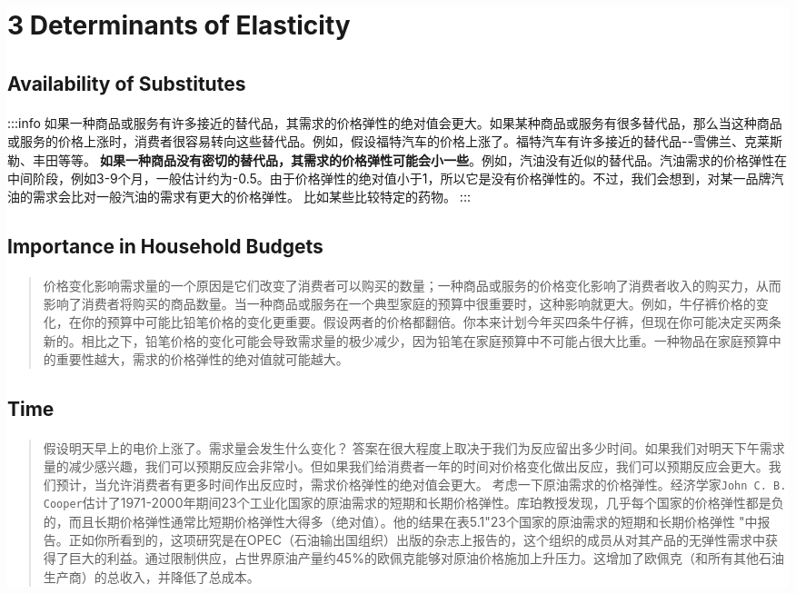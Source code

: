 # 3 Determinants of Elasticity
## Availability of Substitutes
:::info
如果一种商品或服务有许多接近的替代品，其需求的价格弹性的绝对值会更大。如果某种商品或服务有很多替代品，那么当这种商品或服务的价格上涨时，消费者很容易转向这些替代品。例如，假设福特汽车的价格上涨了。福特汽车有许多接近的替代品--雪佛兰、克莱斯勒、丰田等等。
**如果一种商品没有密切的替代品，其需求的价格弹性可能会小一些**。例如，汽油没有近似的替代品。汽油需求的价格弹性在中间阶段，例如3-9个月，一般估计约为-0.5。由于价格弹性的绝对值小于1，所以它是没有价格弹性的。不过，我们会想到，对某一品牌汽油的需求会比对一般汽油的需求有更大的价格弹性。
比如某些比较特定的药物。
:::

## Importance in Household Budgets
> 价格变化影响需求量的一个原因是它们改变了消费者可以购买的数量；一种商品或服务的价格变化影响了消费者收入的购买力，从而影响了消费者将购买的商品数量。当一种商品或服务在一个典型家庭的预算中很重要时，这种影响就更大。例如，牛仔裤价格的变化，在你的预算中可能比铅笔价格的变化更重要。假设两者的价格都翻倍。你本来计划今年买四条牛仔裤，但现在你可能决定买两条新的。相比之下，铅笔价格的变化可能会导致需求量的极少减少，因为铅笔在家庭预算中不可能占很大比重。一种物品在家庭预算中的重要性越大，需求的价格弹性的绝对值就可能越大。



## Time
> 假设明天早上的电价上涨了。需求量会发生什么变化？
> 答案在很大程度上取决于我们为反应留出多少时间。如果我们对明天下午需求量的减少感兴趣，我们可以预期反应会非常小。但如果我们给消费者一年的时间对价格变化做出反应，我们可以预期反应会更大。我们预计，当允许消费者有更多时间作出反应时，需求价格弹性的绝对值会更大。
> 考虑一下原油需求的价格弹性。经济学家`John C. B. Cooper`估计了1971-2000年期间23个工业化国家的原油需求的短期和长期价格弹性。库珀教授发现，几乎每个国家的价格弹性都是负的，而且长期价格弹性通常比短期价格弹性大得多（绝对值）。他的结果在表5.1"23个国家的原油需求的短期和长期价格弹性 "中报告。正如你所看到的，这项研究是在OPEC（石油输出国组织）出版的杂志上报告的，这个组织的成员从对其产品的无弹性需求中获得了巨大的利益。通过限制供应，占世界原油产量约45%的欧佩克能够对原油价格施加上升压力。这增加了欧佩克（和所有其他石油生产商）的总收入，并降低了总成本。
